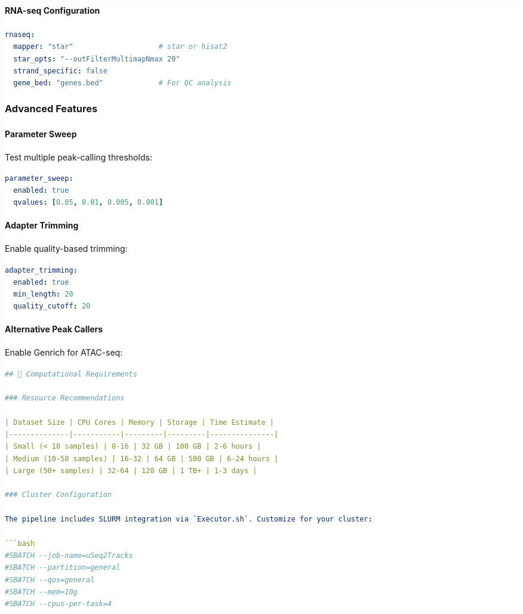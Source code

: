 #### RNA-seq Configuration
```yaml
rnaseq:
  mapper: "star"                    # star or hisat2
  star_opts: "--outFilterMultimapNmax 20"
  strand_specific: false
  gene_bed: "genes.bed"             # For QC analysis
```

### Advanced Features

#### Parameter Sweep
Test multiple peak-calling thresholds:
```yaml
parameter_sweep:
  enabled: true
  qvalues: [0.05, 0.01, 0.005, 0.001]
```

#### Adapter Trimming
Enable quality-based trimming:
```yaml
adapter_trimming:
  enabled: true
  min_length: 20
  quality_cutoff: 20
```

#### Alternative Peak Callers
Enable Genrich for ATAC-seq:
```yaml
## 🧮 Computational Requirements

### Resource Recommendations

| Dataset Size | CPU Cores | Memory | Storage | Time Estimate |
|--------------|-----------|---------|---------|---------------|
| Small (< 10 samples) | 8-16 | 32 GB | 100 GB | 2-6 hours |
| Medium (10-50 samples) | 16-32 | 64 GB | 500 GB | 6-24 hours |
| Large (50+ samples) | 32-64 | 128 GB | 1 TB+ | 1-3 days |

### Cluster Configuration

The pipeline includes SLURM integration via `Executor.sh`. Customize for your cluster:

```bash
#SBATCH --job-name=uSeq2Tracks
#SBATCH --partition=general
#SBATCH --qos=general
#SBATCH --mem=10g
#SBATCH --cpus-per-task=4
```
